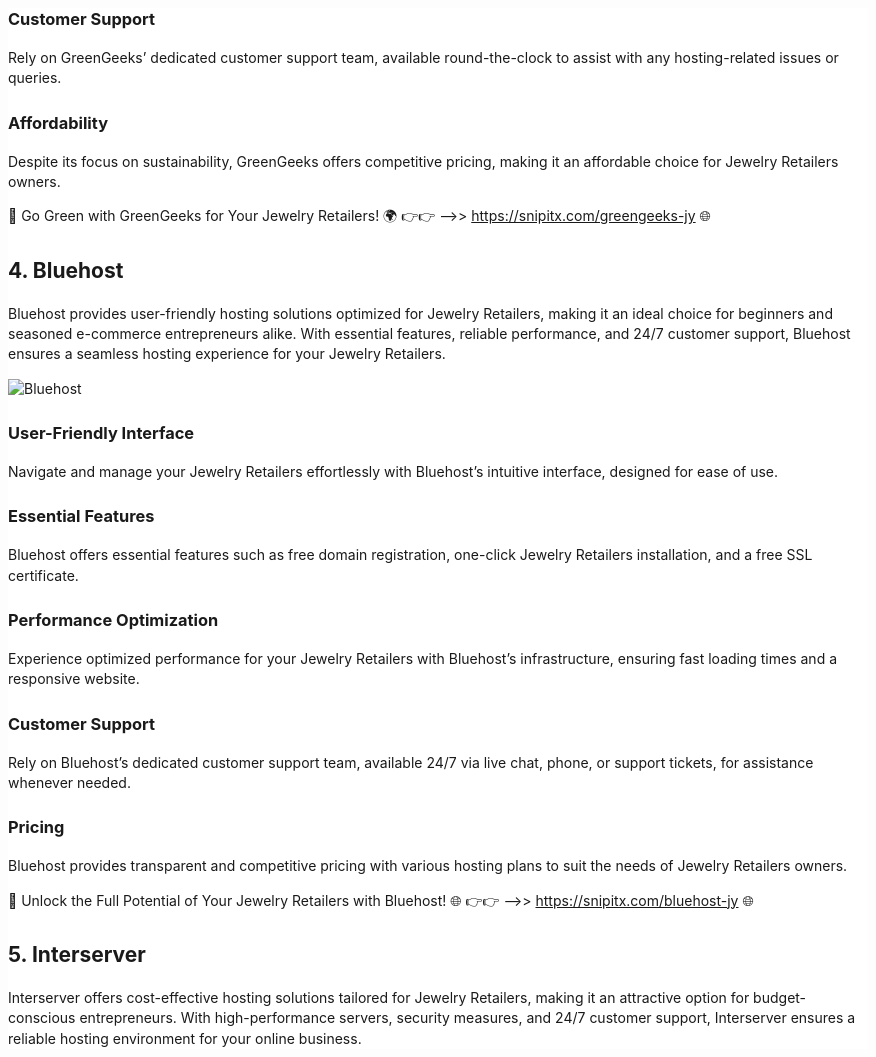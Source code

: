 ### Customer Support
Rely on GreenGeeks’ dedicated customer support team, available round-the-clock to assist with any hosting-related issues or queries.

### Affordability
Despite its focus on sustainability, GreenGeeks offers competitive pricing, making it an affordable choice for Jewelry Retailers owners.

🌿 Go Green with GreenGeeks for Your Jewelry Retailers! 🌍
👉👉 -->> https://snipitx.com/greengeeks-jy 🌐

## 4. Bluehost

Bluehost provides user-friendly hosting solutions optimized for Jewelry Retailers, making it an ideal choice for beginners and seasoned e-commerce entrepreneurs alike. With essential features, reliable performance, and 24/7 customer support, Bluehost ensures a seamless hosting experience for your Jewelry Retailers.

![Bluehost](https://i.imgur.com/PasFF9E.jpeg "Bluehost Hosting")

### User-Friendly Interface
Navigate and manage your Jewelry Retailers effortlessly with Bluehost’s intuitive interface, designed for ease of use.

### Essential Features
Bluehost offers essential features such as free domain registration, one-click Jewelry Retailers installation, and a free SSL certificate.

### Performance Optimization
Experience optimized performance for your Jewelry Retailers with Bluehost’s infrastructure, ensuring fast loading times and a responsive website.

### Customer Support
Rely on Bluehost’s dedicated customer support team, available 24/7 via live chat, phone, or support tickets, for assistance whenever needed.

### Pricing
Bluehost provides transparent and competitive pricing with various hosting plans to suit the needs of Jewelry Retailers owners.

🚀 Unlock the Full Potential of Your Jewelry Retailers with Bluehost! 🌐
👉👉 -->> https://snipitx.com/bluehost-jy 🌐

## 5. Interserver

Interserver offers cost-effective hosting solutions tailored for Jewelry Retailers, making it an attractive option for budget-conscious entrepreneurs. With high-performance servers, security measures, and 24/7 customer support, Interserver ensures a reliable hosting environment for your online business.
